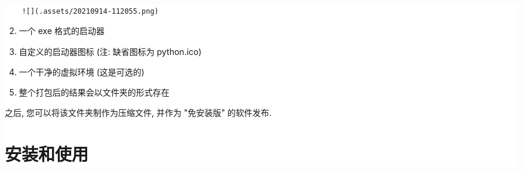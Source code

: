         ![](.assets/20210914-112055.png)

2.  一个 exe 格式的启动器

3.  自定义的启动器图标 (注: 缺省图标为 python.ico)

4.  一个干净的虚拟环境 (这是可选的)

5.  整个打包后的结果会以文件夹的形式存在

之后, 您可以将该文件夹制作为压缩文件, 并作为 "免安装版" 的软件发布.

# 安装和使用
